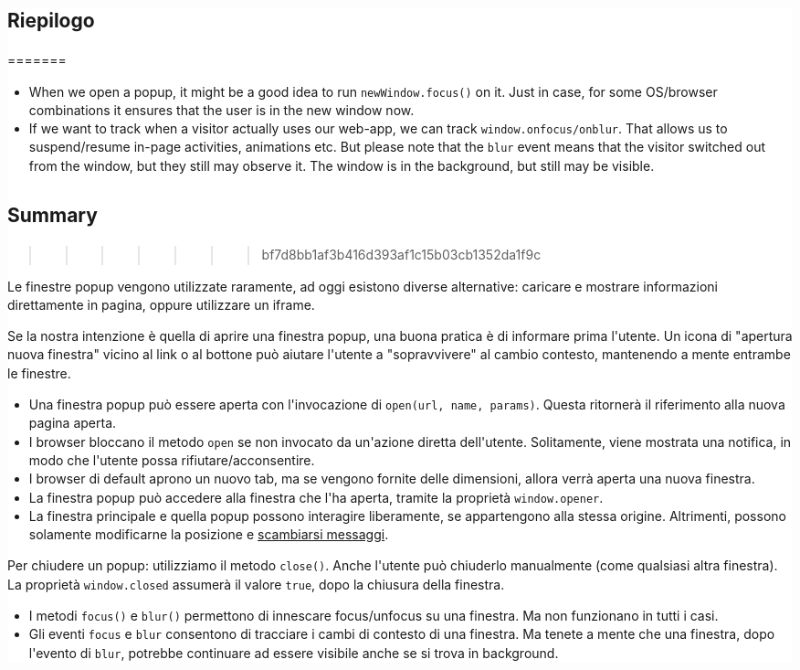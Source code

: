 ## Riepilogo
=======
- When we open a popup, it might be a good idea to run `newWindow.focus()` on it. Just in case, for some OS/browser combinations it ensures that the user is in the new window now.
- If we want to track when a visitor actually uses our web-app, we can track `window.onfocus/onblur`. That allows us to suspend/resume in-page activities, animations etc. But please note that the `blur` event means that the visitor switched out from the window, but they still may observe it. The window is in the background, but still may be visible.

## Summary
>>>>>>> bf7d8bb1af3b416d393af1c15b03cb1352da1f9c

Le finestre popup vengono utilizzate raramente, ad oggi esistono diverse alternative: caricare e mostrare informazioni direttamente in pagina, oppure utilizzare un iframe.

Se la nostra intenzione è quella di aprire una finestra popup, una buona pratica è di informare prima l'utente. Un icona di "apertura nuova finestra" vicino al link o al bottone può aiutare l'utente a "sopravvivere" al cambio contesto, mantenendo a mente entrambe le finestre.

- Una finestra popup può essere aperta con l'invocazione di `open(url, name, params)`. Questa ritornerà il riferimento alla nuova pagina aperta.
- I browser bloccano il metodo `open` se non invocato da un'azione diretta dell'utente. Solitamente, viene mostrata una notifica, in modo che l'utente possa rifiutare/acconsentire.
- I browser di default aprono un nuovo tab, ma se vengono fornite delle dimensioni, allora verrà aperta una nuova finestra.
- La finestra popup può accedere alla finestra che l'ha aperta, tramite la proprietà `window.opener`.
- La finestra principale e quella popup possono interagire liberamente, se appartengono alla stessa origine. Altrimenti, possono solamente modificarne la posizione e [scambiarsi messaggi](info:cross-window-communication).

Per chiudere un popup: utilizziamo il metodo `close()`. Anche l'utente può chiuderlo manualmente (come qualsiasi altra finestra). La proprietà `window.closed` assumerà il valore `true`, dopo la chiusura della finestra.

- I metodi `focus()` e `blur()` permettono di innescare focus/unfocus su una finestra. Ma non funzionano in tutti i casi.
- Gli eventi `focus` e `blur` consentono di tracciare i cambi di contesto di una finestra. Ma tenete a mente che una finestra, dopo l'evento di `blur`, potrebbe continuare ad essere visibile anche se si trova in background.
